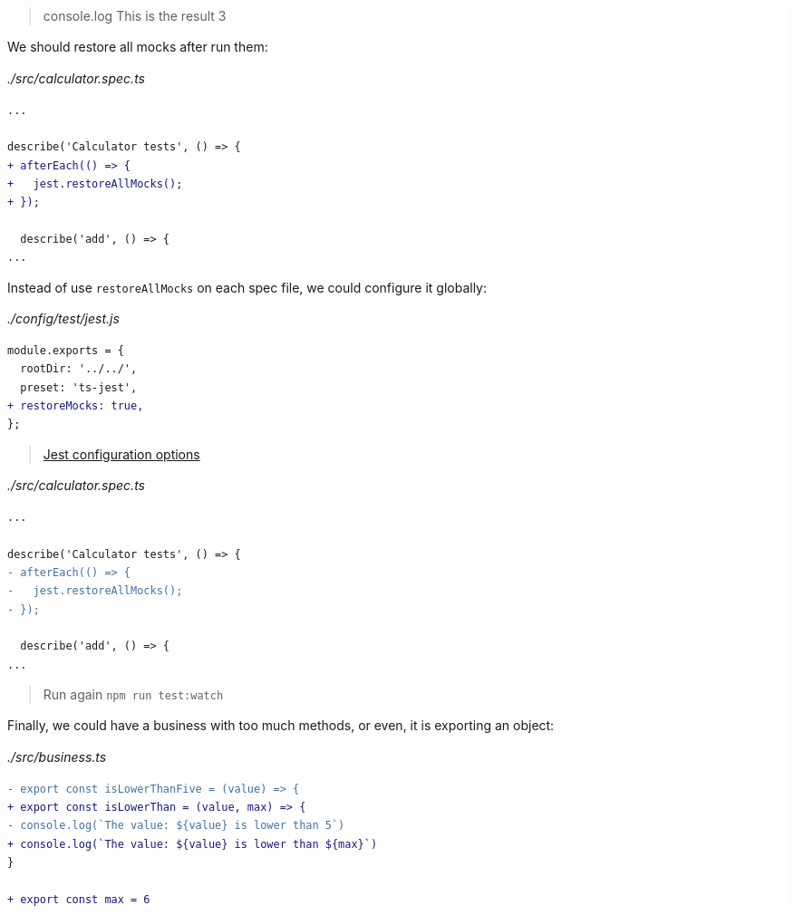 > console.log
>    This is the result 3

We should restore all mocks after run them:

_./src/calculator.spec.ts_

```diff
...

describe('Calculator tests', () => {
+ afterEach(() => {
+   jest.restoreAllMocks();
+ });

  describe('add', () => {
...

```

Instead of use `restoreAllMocks` on each spec file, we could configure it globally:

_./config/test/jest.js_

```diff
module.exports = {
  rootDir: '../../',
  preset: 'ts-jest',
+ restoreMocks: true,
};

```
> [Jest configuration options](https://facebook.github.io/jest/docs/en/configuration.html#options)

_./src/calculator.spec.ts_

```diff
...

describe('Calculator tests', () => {
- afterEach(() => {
-   jest.restoreAllMocks();
- });

  describe('add', () => {
...

```

> Run again `npm run test:watch`

Finally, we could have a business with too much methods, or even, it is exporting an object:

_./src/business.ts_

```diff
- export const isLowerThanFive = (value) => {
+ export const isLowerThan = (value, max) => {
- console.log(`The value: ${value} is lower than 5`)
+ console.log(`The value: ${value} is lower than ${max}`)
}

+ export const max = 6

```
